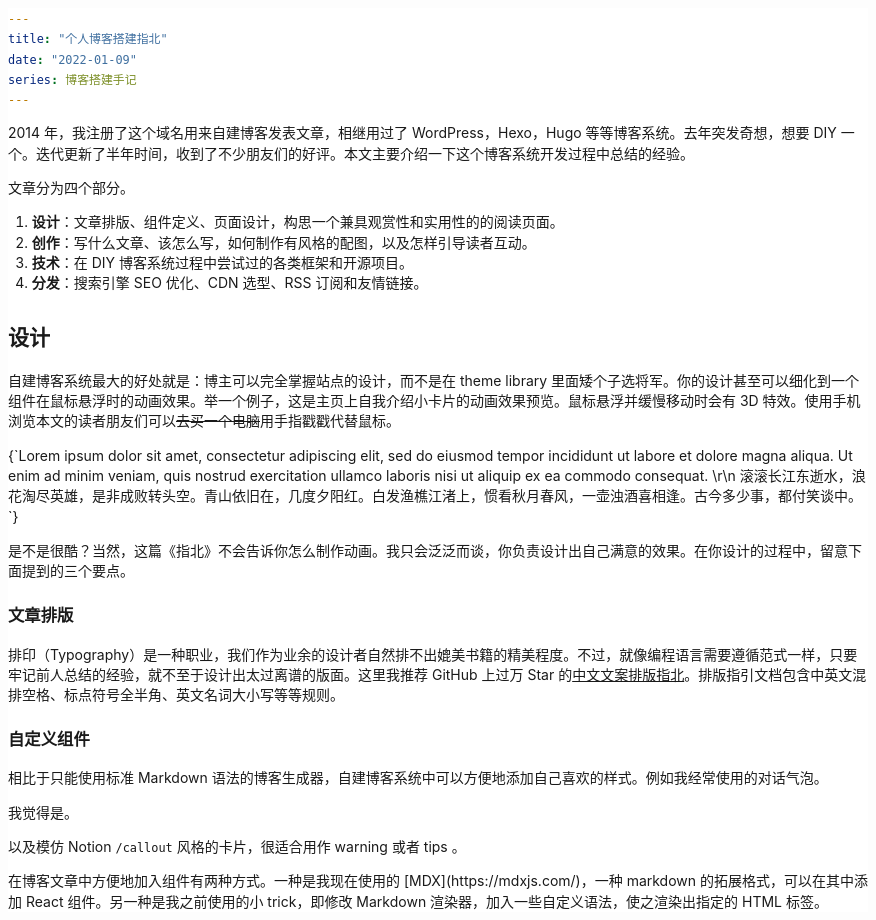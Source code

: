 ```yaml
---
title: "个人博客搭建指北"
date: "2022-01-09"
series: 博客搭建手记
---
```


2014 年，我注册了这个域名用来自建博客发表文章，相继用过了 WordPress，Hexo，Hugo 等等博客系统。去年突发奇想，想要 DIY 一个。迭代更新了半年时间，收到了不少朋友们的好评。本文主要介绍一下这个博客系统开发过程中总结的经验。



文章分为四个部分。

1. **设计**：文章排版、组件定义、页面设计，构思一个兼具观赏性和实用性的的阅读页面。
2. **创作**：写什么文章、该怎么写，如何制作有风格的配图，以及怎样引导读者互动。
3. **技术**：在 DIY 博客系统过程中尝试过的各类框架和开源项目。
4. **分发**：搜索引擎 SEO 优化、CDN 选型、RSS 订阅和友情链接。

## 设计

自建博客系统最大的好处就是：博主可以完全掌握站点的设计，而不是在 theme library 里面矮个子选将军。你的设计甚至可以细化到一个组件在鼠标悬浮时的动画效果。举一个例子，这是主页上自我介绍小卡片的动画效果预览。鼠标悬浮并缓慢移动时会有 3D 特效。使用手机浏览本文的读者朋友们可以~~去买一个电脑~~用手指戳戳代替鼠标。

<AnimatedFancyCard>
<Callout title="移动鼠标到四个顶点处">
{`Lorem ipsum dolor sit amet, consectetur adipiscing elit, sed do eiusmod tempor incididunt ut labore et dolore magna aliqua. Ut enim ad minim veniam, quis nostrud exercitation ullamco laboris nisi ut aliquip ex ea commodo consequat. \r\n
滚滚长江东逝水，浪花淘尽英雄，是非成败转头空。青山依旧在，几度夕阳红。白发渔樵江渚上，惯看秋月春风，一壶浊酒喜相逢。古今多少事，都付笑谈中。`}
</Callout>
</AnimatedFancyCard>

是不是很酷？当然，这篇《指北》不会告诉你怎么制作动画。我只会泛泛而谈，你负责设计出自己满意的效果。在你设计的过程中，留意下面提到的三个要点。

### 文章排版

排印（Typography）是一种职业，我们作为业余的设计者自然排不出媲美书籍的精美程度。不过，就像编程语言需要遵循范式一样，只要牢记前人总结的经验，就不至于设计出太过离谱的版面。这里我推荐 GitHub 上过万 Star 的[中文文案排版指北](https://github.com/sparanoid/chinese-copywriting-guidelines)。排版指引文档包含中英文混排空格、标点符号全半角、英文名词大小写等等规则。

### 自定义组件

相比于只能使用标准 Markdown 语法的博客生成器，自建博客系统中可以方便地添加自己喜欢的样式。例如我经常使用的对话气泡。

<div className="flex flex-col space-y-2">
<Dialog>他说的是我们吗？</Dialog>
<DialogBack>我觉得是。</DialogBack>
</div>

以及模仿 Notion `/callout` 风格的卡片，很适合用作 warning 或者 tips 。

<Callout title="组件">
在博客文章中方便地加入组件有两种方式。一种是我现在使用的 [MDX](https://mdxjs.com/)，一种 markdown 的拓展格式，可以在其中添加 React 组件。另一种是我之前使用的小 trick，即修改 Markdown 渲染器，加入一些自定义语法，使之渲染出指定的 HTML 标签。
</Callout>
